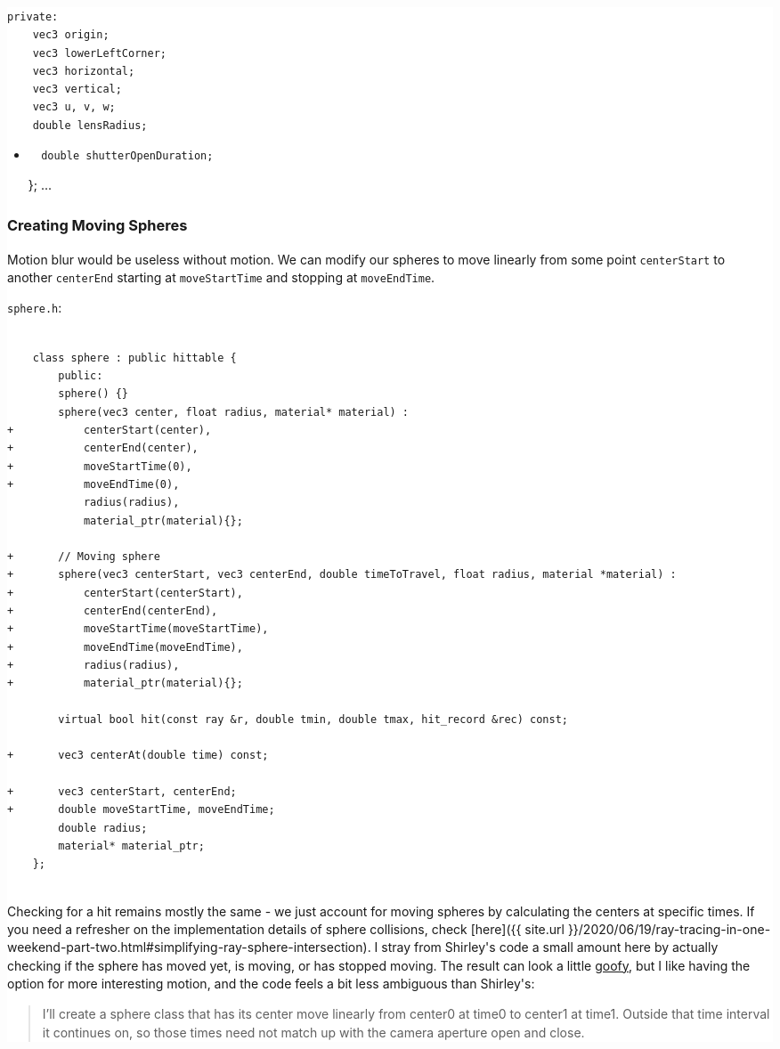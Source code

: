 	private:
		vec3 origin;
		vec3 lowerLeftCorner;
		vec3 horizontal;
		vec3 vertical;
		vec3 u, v, w;
		double lensRadius;
+		double shutterOpenDuration;
	};
...
</code></pre>

### <a id="creating-moving-spheres"></a>Creating Moving Spheres

Motion blur would be useless without motion. We can modify our spheres to move linearly from some point `centerStart` to another `centerEnd` starting at `moveStartTime` and stopping at `moveEndTime`. 

`sphere.h`:

<pre><code class="language-diff-cpp diff-highlight"> 
	class sphere : public hittable {
		public:
		sphere() {}
		sphere(vec3 center, float radius, material* material) : 
+			centerStart(center), 
+			centerEnd(center), 
+			moveStartTime(0),
+			moveEndTime(0),
			radius(radius), 
			material_ptr(material){};

+		// Moving sphere
+		sphere(vec3 centerStart, vec3 centerEnd, double timeToTravel, float radius, material &#42;material) : 
+			centerStart(centerStart),
+			centerEnd(centerEnd),
+			moveStartTime(moveStartTime), 
+			moveEndTime(moveEndTime),
+			radius(radius), 
+			material_ptr(material){};

		virtual bool hit(const ray &r, double tmin, double tmax, hit_record &rec) const;

+		vec3 centerAt(double time) const;

+		vec3 centerStart, centerEnd;
+		double moveStartTime, moveEndTime;
		double radius;
		material* material_ptr;
	};
	</code></pre>


Checking for a hit remains mostly the same - we just account for moving spheres by calculating the centers at specific times. If you need a refresher on the implementation details of sphere collisions, check [here]({{ site.url }}/2020/06/19/ray-tracing-in-one-weekend-part-two.html#simplifying-ray-sphere-intersection). I stray from Shirley's code a small amount here by actually checking if the sphere has moved yet, is moving, or has stopped moving. The result can look a little [goofy](#wait-then-move-sphere), but I like having the option for more interesting motion, and the code feels a bit less ambiguous than Shirley's:
> I’ll create a sphere class that has its center move linearly from center0 at time0 to center1 at time1. Outside that time interval it continues on, so those times need not match up with the camera aperture open and close.  
